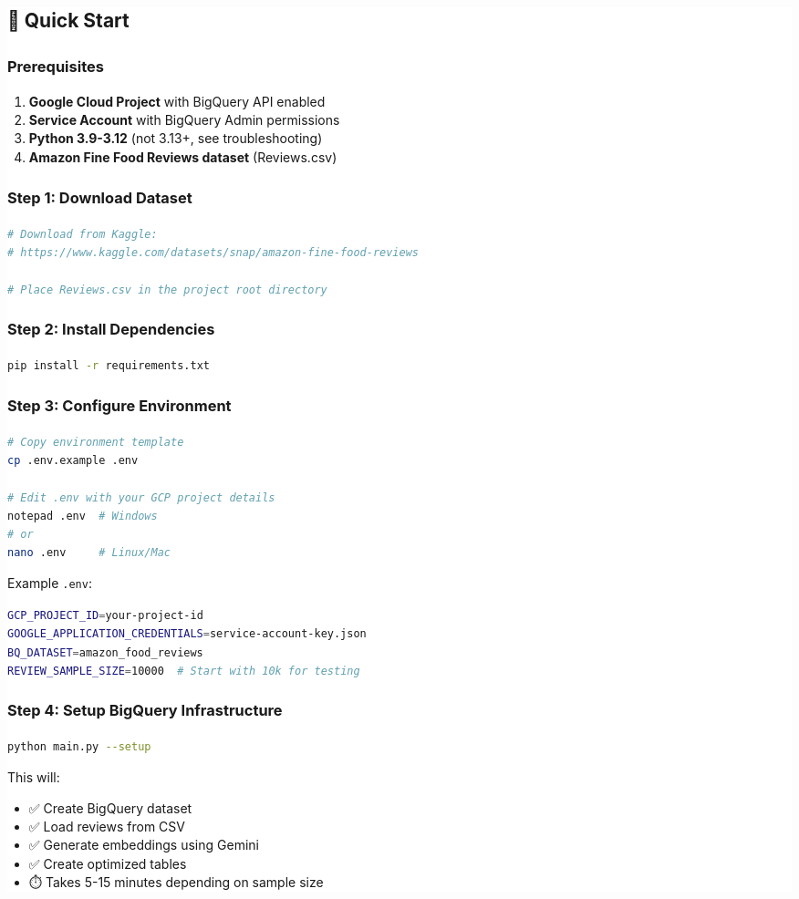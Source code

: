 
## 🚀 Quick Start

### Prerequisites

1. **Google Cloud Project** with BigQuery API enabled
2. **Service Account** with BigQuery Admin permissions
3. **Python 3.9-3.12** (not 3.13+, see troubleshooting)
4. **Amazon Fine Food Reviews dataset** (Reviews.csv)

### Step 1: Download Dataset

```bash
# Download from Kaggle:
# https://www.kaggle.com/datasets/snap/amazon-fine-food-reviews

# Place Reviews.csv in the project root directory
```

### Step 2: Install Dependencies

```bash
pip install -r requirements.txt
```

### Step 3: Configure Environment

```bash
# Copy environment template
cp .env.example .env

# Edit .env with your GCP project details
notepad .env  # Windows
# or
nano .env     # Linux/Mac
```

Example `.env`:
```bash
GCP_PROJECT_ID=your-project-id
GOOGLE_APPLICATION_CREDENTIALS=service-account-key.json
BQ_DATASET=amazon_food_reviews
REVIEW_SAMPLE_SIZE=10000  # Start with 10k for testing
```

### Step 4: Setup BigQuery Infrastructure

```bash
python main.py --setup
```

This will:
- ✅ Create BigQuery dataset
- ✅ Load reviews from CSV
- ✅ Generate embeddings using Gemini
- ✅ Create optimized tables
- ⏱️ Takes 5-15 minutes depending on sample size
